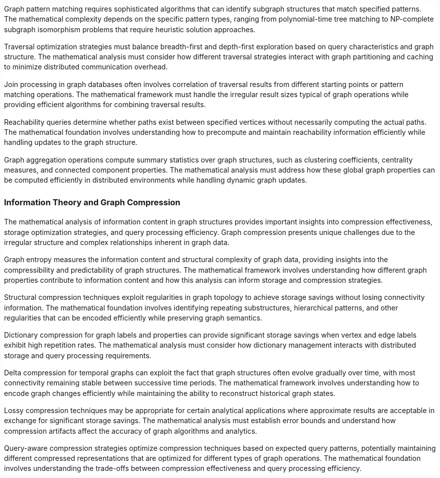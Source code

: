 Graph pattern matching requires sophisticated algorithms that can identify subgraph structures that match specified patterns. The mathematical complexity depends on the specific pattern types, ranging from polynomial-time tree matching to NP-complete subgraph isomorphism problems that require heuristic solution approaches.

Traversal optimization strategies must balance breadth-first and depth-first exploration based on query characteristics and graph structure. The mathematical analysis must consider how different traversal strategies interact with graph partitioning and caching to minimize distributed communication overhead.

Join processing in graph databases often involves correlation of traversal results from different starting points or pattern matching operations. The mathematical framework must handle the irregular result sizes typical of graph operations while providing efficient algorithms for combining traversal results.

Reachability queries determine whether paths exist between specified vertices without necessarily computing the actual paths. The mathematical foundation involves understanding how to precompute and maintain reachability information efficiently while handling updates to the graph structure.

Graph aggregation operations compute summary statistics over graph structures, such as clustering coefficients, centrality measures, and connected component properties. The mathematical analysis must address how these global graph properties can be computed efficiently in distributed environments while handling dynamic graph updates.

### Information Theory and Graph Compression

The mathematical analysis of information content in graph structures provides important insights into compression effectiveness, storage optimization strategies, and query processing efficiency. Graph compression presents unique challenges due to the irregular structure and complex relationships inherent in graph data.

Graph entropy measures the information content and structural complexity of graph data, providing insights into the compressibility and predictability of graph structures. The mathematical framework involves understanding how different graph properties contribute to information content and how this analysis can inform storage and compression strategies.

Structural compression techniques exploit regularities in graph topology to achieve storage savings without losing connectivity information. The mathematical foundation involves identifying repeating substructures, hierarchical patterns, and other regularities that can be encoded efficiently while preserving graph semantics.

Dictionary compression for graph labels and properties can provide significant storage savings when vertex and edge labels exhibit high repetition rates. The mathematical analysis must consider how dictionary management interacts with distributed storage and query processing requirements.

Delta compression for temporal graphs can exploit the fact that graph structures often evolve gradually over time, with most connectivity remaining stable between successive time periods. The mathematical framework involves understanding how to encode graph changes efficiently while maintaining the ability to reconstruct historical graph states.

Lossy compression techniques may be appropriate for certain analytical applications where approximate results are acceptable in exchange for significant storage savings. The mathematical analysis must establish error bounds and understand how compression artifacts affect the accuracy of graph algorithms and analytics.

Query-aware compression strategies optimize compression techniques based on expected query patterns, potentially maintaining different compressed representations that are optimized for different types of graph operations. The mathematical foundation involves understanding the trade-offs between compression effectiveness and query processing efficiency.
